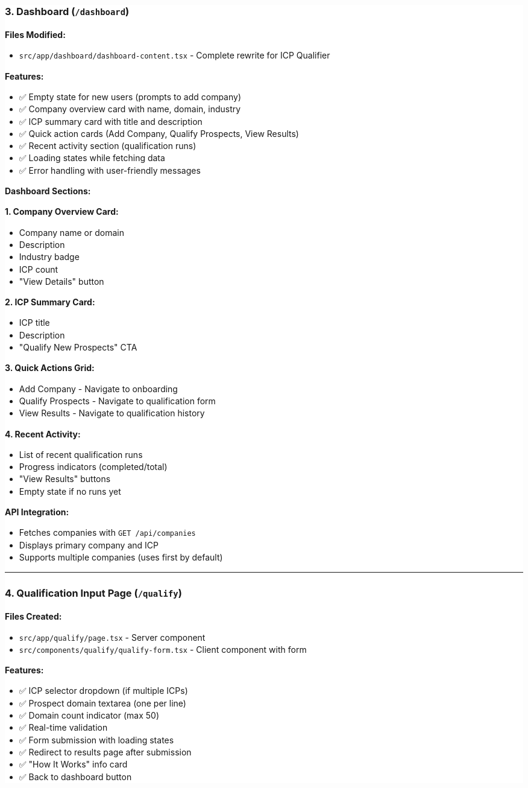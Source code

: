 
### 3. **Dashboard** (`/dashboard`)

**Files Modified:**
- `src/app/dashboard/dashboard-content.tsx` - Complete rewrite for ICP Qualifier

**Features:**
- ✅ Empty state for new users (prompts to add company)
- ✅ Company overview card with name, domain, industry
- ✅ ICP summary card with title and description
- ✅ Quick action cards (Add Company, Qualify Prospects, View Results)
- ✅ Recent activity section (qualification runs)
- ✅ Loading states while fetching data
- ✅ Error handling with user-friendly messages

**Dashboard Sections:**

**1. Company Overview Card:**
- Company name or domain
- Description
- Industry badge
- ICP count
- "View Details" button

**2. ICP Summary Card:**
- ICP title
- Description
- "Qualify New Prospects" CTA

**3. Quick Actions Grid:**
- Add Company - Navigate to onboarding
- Qualify Prospects - Navigate to qualification form
- View Results - Navigate to qualification history

**4. Recent Activity:**
- List of recent qualification runs
- Progress indicators (completed/total)
- "View Results" buttons
- Empty state if no runs yet

**API Integration:**
- Fetches companies with `GET /api/companies`
- Displays primary company and ICP
- Supports multiple companies (uses first by default)

---

### 4. **Qualification Input Page** (`/qualify`)

**Files Created:**
- `src/app/qualify/page.tsx` - Server component
- `src/components/qualify/qualify-form.tsx` - Client component with form

**Features:**
- ✅ ICP selector dropdown (if multiple ICPs)
- ✅ Prospect domain textarea (one per line)
- ✅ Domain count indicator (max 50)
- ✅ Real-time validation
- ✅ Form submission with loading states
- ✅ Redirect to results page after submission
- ✅ "How It Works" info card
- ✅ Back to dashboard button
